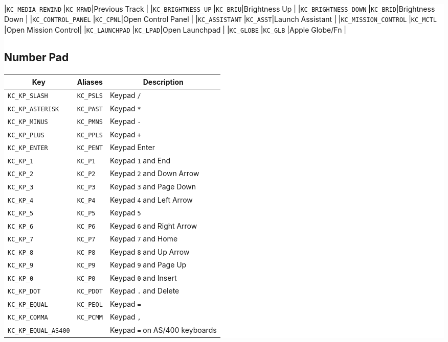 |`KC_MEDIA_REWIND`      |`KC_MRWD`|Previous Track      |
|`KC_BRIGHTNESS_UP`     |`KC_BRIU`|Brightness Up       |
|`KC_BRIGHTNESS_DOWN`   |`KC_BRID`|Brightness Down     |
|`KC_CONTROL_PANEL`     |`KC_CPNL`|Open Control Panel  |
|`KC_ASSISTANT`         |`KC_ASST`|Launch Assistant    |
|`KC_MISSION_CONTROL`   |`KC_MCTL`|Open Mission Control|
|`KC_LAUNCHPAD`         |`KC_LPAD`|Open Launchpad      |
|`KC_GLOBE`             |`KC_GLB` |Apple Globe/Fn      |

## Number Pad

|Key                |Aliases  |Description                   |
|-------------------|---------|------------------------------|
|`KC_KP_SLASH`      |`KC_PSLS`|Keypad `/`                    |
|`KC_KP_ASTERISK`   |`KC_PAST`|Keypad `*`                    |
|`KC_KP_MINUS`      |`KC_PMNS`|Keypad `-`                    |
|`KC_KP_PLUS`       |`KC_PPLS`|Keypad `+`                    |
|`KC_KP_ENTER`      |`KC_PENT`|Keypad Enter                  |
|`KC_KP_1`          |`KC_P1`  |Keypad `1` and End            |
|`KC_KP_2`          |`KC_P2`  |Keypad `2` and Down Arrow     |
|`KC_KP_3`          |`KC_P3`  |Keypad `3` and Page Down      |
|`KC_KP_4`          |`KC_P4`  |Keypad `4` and Left Arrow     |
|`KC_KP_5`          |`KC_P5`  |Keypad `5`                    |
|`KC_KP_6`          |`KC_P6`  |Keypad `6` and Right Arrow    |
|`KC_KP_7`          |`KC_P7`  |Keypad `7` and Home           |
|`KC_KP_8`          |`KC_P8`  |Keypad `8` and Up Arrow       |
|`KC_KP_9`          |`KC_P9`  |Keypad `9` and Page Up        |
|`KC_KP_0`          |`KC_P0`  |Keypad `0` and Insert         |
|`KC_KP_DOT`        |`KC_PDOT`|Keypad `.` and Delete         |
|`KC_KP_EQUAL`      |`KC_PEQL`|Keypad `=`                    |
|`KC_KP_COMMA`      |`KC_PCMM`|Keypad `,`                    |
|`KC_KP_EQUAL_AS400`|         |Keypad `=` on AS/400 keyboards|
